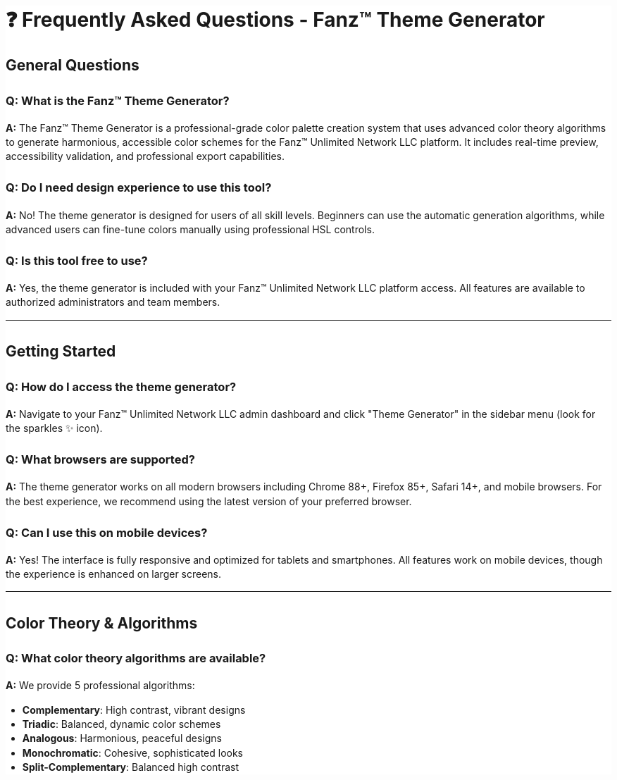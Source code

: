 # ❓ Frequently Asked Questions - Fanz™ Theme Generator

## General Questions

### Q: What is the Fanz™ Theme Generator?
**A:** The Fanz™ Theme Generator is a professional-grade color palette creation system that uses advanced color theory algorithms to generate harmonious, accessible color schemes for the Fanz™ Unlimited Network LLC platform. It includes real-time preview, accessibility validation, and professional export capabilities.

### Q: Do I need design experience to use this tool?
**A:** No! The theme generator is designed for users of all skill levels. Beginners can use the automatic generation algorithms, while advanced users can fine-tune colors manually using professional HSL controls.

### Q: Is this tool free to use?
**A:** Yes, the theme generator is included with your Fanz™ Unlimited Network LLC platform access. All features are available to authorized administrators and team members.

---

## Getting Started

### Q: How do I access the theme generator?
**A:** Navigate to your Fanz™ Unlimited Network LLC admin dashboard and click "Theme Generator" in the sidebar menu (look for the sparkles ✨ icon).

### Q: What browsers are supported?
**A:** The theme generator works on all modern browsers including Chrome 88+, Firefox 85+, Safari 14+, and mobile browsers. For the best experience, we recommend using the latest version of your preferred browser.

### Q: Can I use this on mobile devices?
**A:** Yes! The interface is fully responsive and optimized for tablets and smartphones. All features work on mobile devices, though the experience is enhanced on larger screens.

---

## Color Theory & Algorithms

### Q: What color theory algorithms are available?
**A:** We provide 5 professional algorithms:
- **Complementary**: High contrast, vibrant designs
- **Triadic**: Balanced, dynamic color schemes  
- **Analogous**: Harmonious, peaceful designs
- **Monochromatic**: Cohesive, sophisticated looks
- **Split-Complementary**: Balanced high contrast
